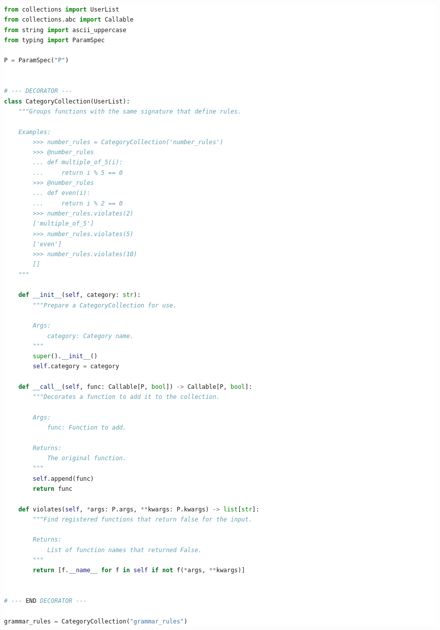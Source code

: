 ```python
from collections import UserList
from collections.abc import Callable
from string import ascii_uppercase
from typing import ParamSpec

P = ParamSpec("P")


# --- DECORATOR ---
class CategoryCollection(UserList):
    """Groups functions with the same signature that define rules.

    Examples:
        >>> number_rules = CategoryCollection('number_rules')
        >>> @number_rules
        ... def multiple_of_5(i):
        ...     return i % 5 == 0
        >>> @number_rules
        ... def even(i):
        ...     return i % 2 == 0
        >>> number_rules.violates(2)
        ['multiple_of_5']
        >>> number_rules.violates(5)
        ['even']
        >>> number_rules.violates(10)
        []
    """

    def __init__(self, category: str):
        """Prepare a CategoryCollection for use.

        Args:
            category: Category name.
        """
        super().__init__()
        self.category = category

    def __call__(self, func: Callable[P, bool]) -> Callable[P, bool]:
        """Decorates a function to add it to the collection.

        Args:
            func: Function to add.

        Returns:
            The original function.
        """
        self.append(func)
        return func

    def violates(self, *args: P.args, **kwargs: P.kwargs) -> list[str]:
        """Find registered functions that return false for the input.

        Returns:
            List of function names that returned False.
        """
        return [f.__name__ for f in self if not f(*args, **kwargs)]


# --- END DECORATOR ---

grammar_rules = CategoryCollection("grammar_rules")


```